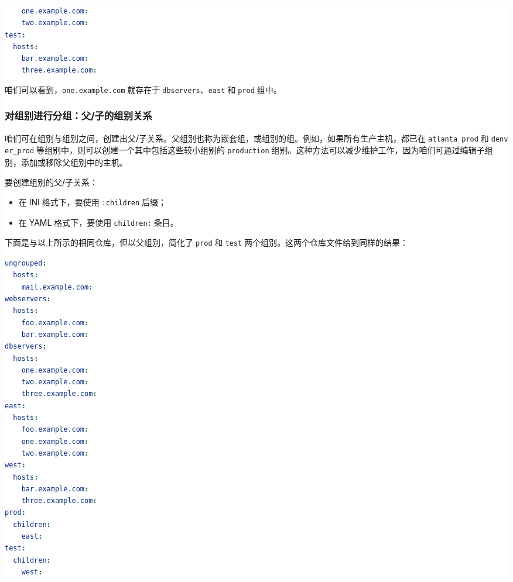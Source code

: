 ```yaml
    one.example.com:
    two.example.com:
test:
  hosts:
    bar.example.com:
    three.example.com:
```

咱们可以看到，`one.example.com` 就存在于 `dbservers`、`east` 和 `prod` 组中。

### 对组别进行分组：父/子的组别关系

咱们可在组别与组别之间，创建出父/子关系。父组别也称为嵌套组，或组别的组。例如，如果所有生产主机，都已在 `atlanta_prod` 和 `denver_prod` 等组别中，则可以创建一个其中包括这些较小组别的 `production` 组别。这种方法可以减少维护工作，因为咱们可通过编辑子组别，添加或移除父组别中的主机。


要创建组别的父/子关系：

- 在 INI 格式下，要使用 `:children` 后缀；

- 在 YAML 格式下，要使用 `children:` 条目。


下面是与以上所示的相同仓库，但以父组别，简化了 `prod` 和 `test` 两个组别。这两个仓库文件给到同样的结果：


```yaml
ungrouped:
  hosts:
    mail.example.com:
webservers:
  hosts:
    foo.example.com:
    bar.example.com:
dbservers:
  hosts:
    one.example.com:
    two.example.com:
    three.example.com:
east:
  hosts:
    foo.example.com:
    one.example.com:
    two.example.com:
west:
  hosts:
    bar.example.com:
    three.example.com:
prod:
  children:
    east:
test:
  children:
    west:
```
